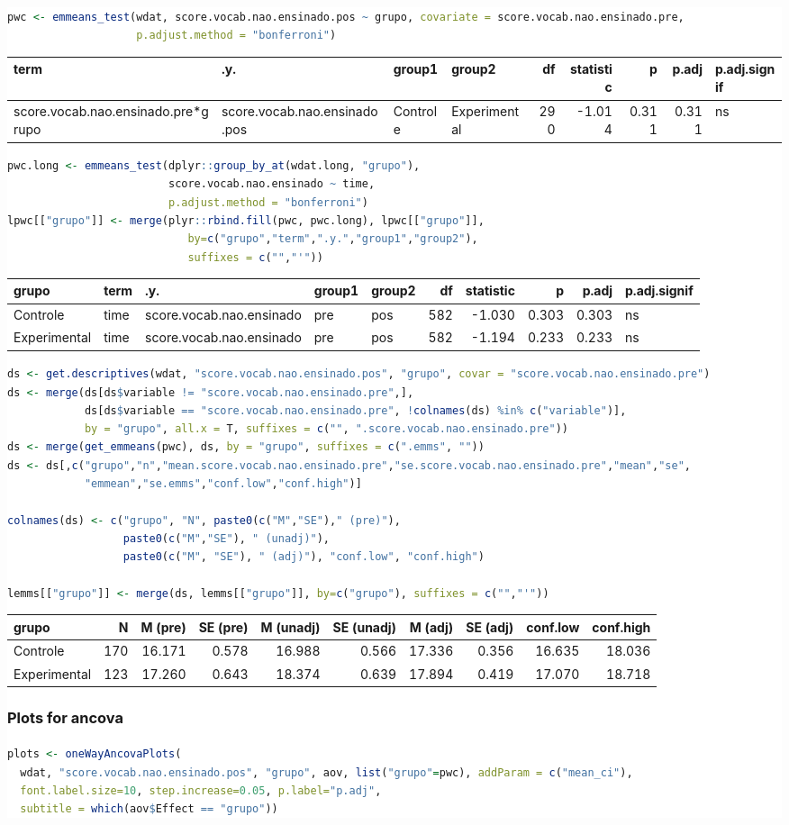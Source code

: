 ``` r
pwc <- emmeans_test(wdat, score.vocab.nao.ensinado.pos ~ grupo, covariate = score.vocab.nao.ensinado.pre,
                    p.adjust.method = "bonferroni")
```

| term                                | .y.                          | group1   | group2       |  df | statistic |     p | p.adj | p.adj.signif |
|:------------------------------------|:-----------------------------|:---------|:-------------|----:|----------:|------:|------:|:-------------|
| score.vocab.nao.ensinado.pre\*grupo | score.vocab.nao.ensinado.pos | Controle | Experimental | 290 |    -1.014 | 0.311 | 0.311 | ns           |

``` r
pwc.long <- emmeans_test(dplyr::group_by_at(wdat.long, "grupo"),
                         score.vocab.nao.ensinado ~ time,
                         p.adjust.method = "bonferroni")
lpwc[["grupo"]] <- merge(plyr::rbind.fill(pwc, pwc.long), lpwc[["grupo"]],
                            by=c("grupo","term",".y.","group1","group2"),
                            suffixes = c("","'"))
```

| grupo        | term | .y.                      | group1 | group2 |  df | statistic |     p | p.adj | p.adj.signif |
|:-------------|:-----|:-------------------------|:-------|:-------|----:|----------:|------:|------:|:-------------|
| Controle     | time | score.vocab.nao.ensinado | pre    | pos    | 582 |    -1.030 | 0.303 | 0.303 | ns           |
| Experimental | time | score.vocab.nao.ensinado | pre    | pos    | 582 |    -1.194 | 0.233 | 0.233 | ns           |

``` r
ds <- get.descriptives(wdat, "score.vocab.nao.ensinado.pos", "grupo", covar = "score.vocab.nao.ensinado.pre")
ds <- merge(ds[ds$variable != "score.vocab.nao.ensinado.pre",],
            ds[ds$variable == "score.vocab.nao.ensinado.pre", !colnames(ds) %in% c("variable")],
            by = "grupo", all.x = T, suffixes = c("", ".score.vocab.nao.ensinado.pre"))
ds <- merge(get_emmeans(pwc), ds, by = "grupo", suffixes = c(".emms", ""))
ds <- ds[,c("grupo","n","mean.score.vocab.nao.ensinado.pre","se.score.vocab.nao.ensinado.pre","mean","se",
            "emmean","se.emms","conf.low","conf.high")]

colnames(ds) <- c("grupo", "N", paste0(c("M","SE")," (pre)"),
                  paste0(c("M","SE"), " (unadj)"),
                  paste0(c("M", "SE"), " (adj)"), "conf.low", "conf.high")

lemms[["grupo"]] <- merge(ds, lemms[["grupo"]], by=c("grupo"), suffixes = c("","'"))
```

| grupo        |   N | M (pre) | SE (pre) | M (unadj) | SE (unadj) | M (adj) | SE (adj) | conf.low | conf.high |
|:-------------|----:|--------:|---------:|----------:|-----------:|--------:|---------:|---------:|----------:|
| Controle     | 170 |  16.171 |    0.578 |    16.988 |      0.566 |  17.336 |    0.356 |   16.635 |    18.036 |
| Experimental | 123 |  17.260 |    0.643 |    18.374 |      0.639 |  17.894 |    0.419 |   17.070 |    18.718 |

### Plots for ancova

``` r
plots <- oneWayAncovaPlots(
  wdat, "score.vocab.nao.ensinado.pos", "grupo", aov, list("grupo"=pwc), addParam = c("mean_ci"),
  font.label.size=10, step.increase=0.05, p.label="p.adj",
  subtitle = which(aov$Effect == "grupo"))
```
